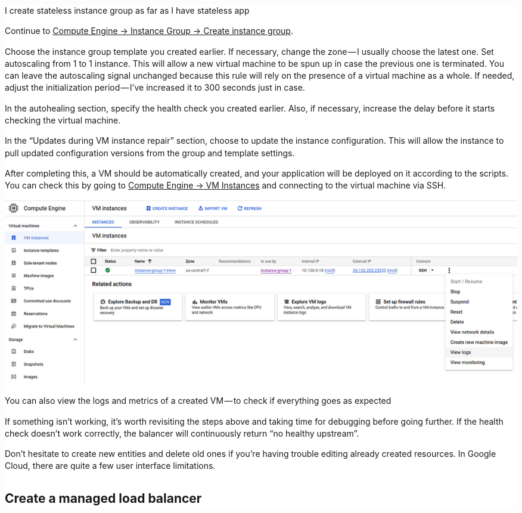 I create stateless instance group as far as I have stateless app

Continue to [Compute Engine → Instance Group → Create instance group](https://console.cloud.google.com/compute/instanceGroups/add).

Choose the instance group template you created earlier. If necessary, change the zone — I usually choose the latest one. Set autoscaling from 1 to 1 instance. This will allow a new virtual machine to be spun up in case the previous one is terminated. You can leave the autoscaling signal unchanged because this rule will rely on the presence of a virtual machine as a whole. If needed, adjust the initialization period — I’ve increased it to 300 seconds just in case.

In the autohealing section, specify the health check you created earlier. Also, if necessary, increase the delay before it starts checking the virtual machine.

In the “Updates during VM instance repair” section, choose to update the instance configuration. This will allow the instance to pull updated configuration versions from the group and template settings.

After completing this, a VM should be automatically created, and your application will be deployed on it according to the scripts. You can check this by going to [Compute Engine → VM Instances](https://console.cloud.google.com/compute/instances) and connecting to the virtual machine via SSH.

![Screenshot of a created VM instance and how to access logs and monitoring sections from the user interface](/google-cloud-vms/1*9c7edWJl82y26c_ygQXAdg.png)

You can also view the logs and metrics of a created VM — to check if everything goes as expected

If something isn’t working, it’s worth revisiting the steps above and taking time for debugging before going further. If the health check doesn’t work correctly, the balancer will continuously return “no healthy upstream”.

Don’t hesitate to create new entities and delete old ones if you’re having trouble editing already created resources. In Google Cloud, there are quite a few user interface limitations.

## Create a managed load balancer
